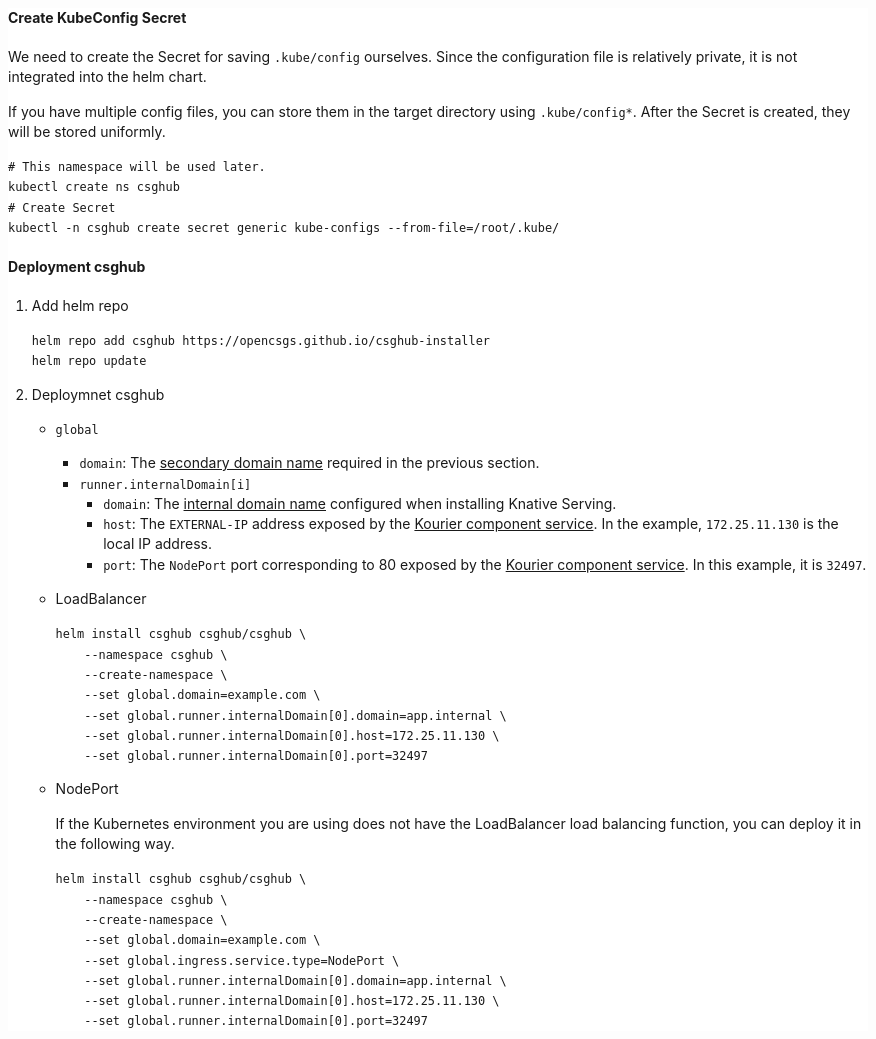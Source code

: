 #### Create KubeConfig Secret

We need to create the Secret for saving `.kube/config` ourselves. Since the configuration file is relatively private, it is not integrated into the helm chart.

If you have multiple config files, you can store them in the target directory using `.kube/config*`. After the Secret is created, they will be stored uniformly.

```shell
# This namespace will be used later.
kubectl create ns csghub 
# Create Secret
kubectl -n csghub create secret generic kube-configs --from-file=/root/.kube/
```

#### Deployment csghub

1. Add helm repo

    ```shell
    helm repo add csghub https://opencsgs.github.io/csghub-installer
    helm repo update
    ```

2. Deploymnet csghub

    - `global`

        - `domain`: The [secondary domain name](#Domain) required in the previous section.
        - `runner.internalDomain[i]`
            - `domain`: The [internal domain name](#configure-dns) configured when installing Knative Serving.
            - `host`: The `EXTERNAL-IP` address exposed by the [Kourier component service](#kourier-svc). In the example, `172.25.11.130` is the local IP address.
            - `port`: The `NodePort` port corresponding to 80 exposed by the [Kourier component service](#kourier-svc). In this example, it is `32497`.

    - LoadBalancer

        ```shell
        helm install csghub csghub/csghub \
        	--namespace csghub \
        	--create-namespace \
        	--set global.domain=example.com \
        	--set global.runner.internalDomain[0].domain=app.internal \
        	--set global.runner.internalDomain[0].host=172.25.11.130 \
        	--set global.runner.internalDomain[0].port=32497
        ```

    - NodePort

      If the Kubernetes environment you are using does not have the LoadBalancer load balancing function, you can deploy it in the following way.

        ```shell
        helm install csghub csghub/csghub \
        	--namespace csghub \
        	--create-namespace \
        	--set global.domain=example.com \
        	--set global.ingress.service.type=NodePort \
        	--set global.runner.internalDomain[0].domain=app.internal \
        	--set global.runner.internalDomain[0].host=172.25.11.130 \
        	--set global.runner.internalDomain[0].port=32497
        ```
